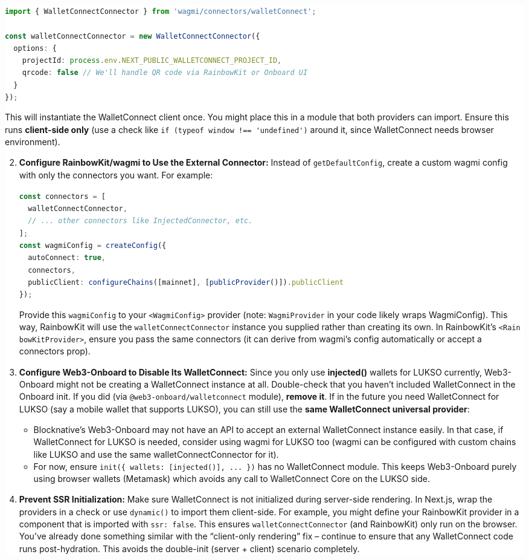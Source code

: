    ```typescript
   import { WalletConnectConnector } from 'wagmi/connectors/walletConnect';

   const walletConnectConnector = new WalletConnectConnector({
     options: {
       projectId: process.env.NEXT_PUBLIC_WALLETCONNECT_PROJECT_ID,
       qrcode: false // We'll handle QR code via RainbowKit or Onboard UI
     }
   });
   ```

   This will instantiate the WalletConnect client once. You might place this in a module that both providers can import. Ensure this runs **client-side only** (use a check like `if (typeof window !== 'undefined')` around it, since WalletConnect needs browser environment).

2. **Configure RainbowKit/wagmi to Use the External Connector:** Instead of `getDefaultConfig`, create a custom wagmi config with only the connectors you want. For example:

   ```typescript
   const connectors = [
     walletConnectConnector,
     // ... other connectors like InjectedConnector, etc.
   ];
   const wagmiConfig = createConfig({
     autoConnect: true,
     connectors,
     publicClient: configureChains([mainnet], [publicProvider()]).publicClient
   });
   ```

   Provide this `wagmiConfig` to your `<WagmiConfig>` provider (note: `WagmiProvider` in your code likely wraps WagmiConfig). This way, RainbowKit will use the `walletConnectConnector` instance you supplied rather than creating its own. In RainbowKit’s `<RainbowKitProvider>`, ensure you pass the same connectors (it can derive from wagmi’s config automatically or accept a connectors prop).

3. **Configure Web3-Onboard to Disable Its WalletConnect:** Since you only use **injected()** wallets for LUKSO currently, Web3-Onboard might not be creating a WalletConnect instance at all. Double-check that you haven’t included WalletConnect in the Onboard init. If you did (via `@web3-onboard/walletconnect` module), **remove it**. If in the future you need WalletConnect for LUKSO (say a mobile wallet that supports LUKSO), you can still use the **same WalletConnect universal provider**:

   * Blocknative’s Web3-Onboard may not have an API to accept an external WalletConnect instance easily. In that case, if WalletConnect for LUKSO is needed, consider using wagmi for LUKSO too (wagmi can be configured with custom chains like LUKSO and use the same walletConnectConnector for it).
   * For now, ensure `init({ wallets: [injected()], ... })` has no WalletConnect module. This keeps Web3-Onboard purely using browser wallets (Metamask) which avoids any call to WalletConnect Core on the LUKSO side.

4. **Prevent SSR Initialization:** Make sure WalletConnect is not initialized during server-side rendering. In Next.js, wrap the providers in a check or use `dynamic()` to import them client-side. For example, you might define your RainbowKit provider in a component that is imported with `ssr: false`. This ensures `walletConnectConnector` (and RainbowKit) only run on the browser. You’ve already done something similar with the “client-only rendering” fix – continue to ensure that any WalletConnect code runs post-hydration. This avoids the double-init (server + client) scenario completely.
